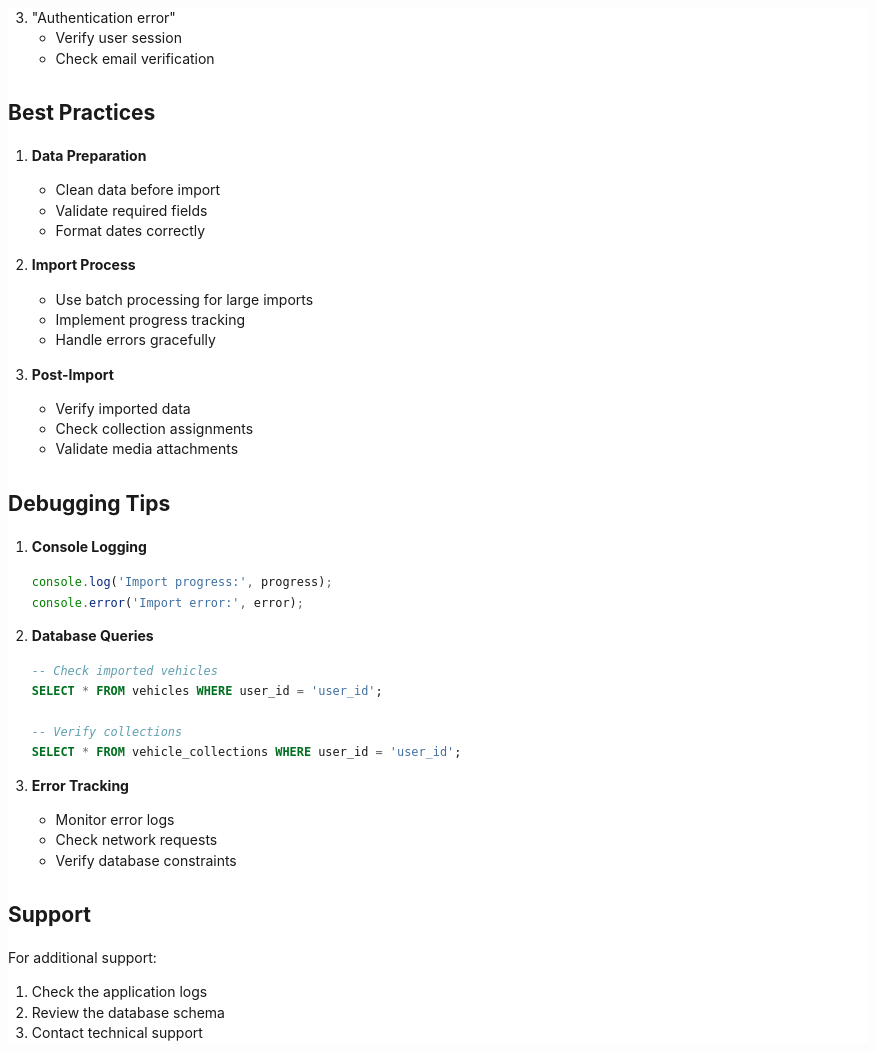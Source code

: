 3. "Authentication error"
   - Verify user session
   - Check email verification

## Best Practices

1. **Data Preparation**
   - Clean data before import
   - Validate required fields
   - Format dates correctly

2. **Import Process**
   - Use batch processing for large imports
   - Implement progress tracking
   - Handle errors gracefully

3. **Post-Import**
   - Verify imported data
   - Check collection assignments
   - Validate media attachments

## Debugging Tips

1. **Console Logging**
   ```typescript
   console.log('Import progress:', progress);
   console.error('Import error:', error);
   ```

2. **Database Queries**
   ```sql
   -- Check imported vehicles
   SELECT * FROM vehicles WHERE user_id = 'user_id';
   
   -- Verify collections
   SELECT * FROM vehicle_collections WHERE user_id = 'user_id';
   ```

3. **Error Tracking**
   - Monitor error logs
   - Check network requests
   - Verify database constraints

## Support

For additional support:
1. Check the application logs
2. Review the database schema
3. Contact technical support 